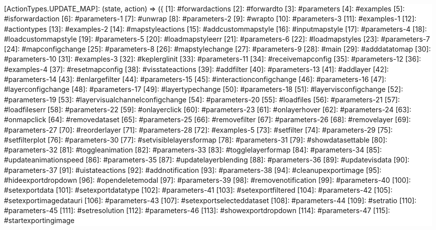 [116]: #togglelegend

[117]: #togglemapcontrol

[118]: #parameters-48

[119]: #togglemodal

[120]: #parameters-49

[121]: #togglesidepanel

[122]: #parameters-50

[123]: #rootactions

[124]: #deleteentry

[125]: #parameters-51

[126]: #registerentry

[127]: #parameters-52

[128]: #renameentry

[129]: #parameters-53

[130]: #mapstateactions

[131]: #fitbounds

[132]: #parameters-54

[133]: #examples-6

[134]: #toggleperspective

[135]: #examples-7

[136]: #togglesplitmap

[137]: #parameters-55

[138]: #examples-8

[139]: #updatemap

[140]: #parameters-56

[141]: #examples-9

[142]: https://developer.mozilla.org/docs/Web/JavaScript/Reference/Global_Objects/String

[143]: https://developer.mozilla.org/docs/Web/JavaScript/Reference/Statements/function

[144]: https://developer.mozilla.org/docs/Web/JavaScript/Reference/Global_Objects/Object

[145]: https://developer.mozilla.org/docs/Web/JavaScript/Reference/Global_Objects/Boolean

[146]: https://developer.mozilla.org/docs/Web/JavaScript/Reference/Global_Objects/Array

[147]: https://developer.mozilla.org/docs/Web/JavaScript/Reference/Global_Objects/Number

[148]: #default_map_controls

[149]: ../constants/default-settings.md#data_table_id

[150]: ../constants/default-settings.md#delete_data_id

[151]: ../constants/default-settings.md#add_data_id

[152]: ../constants/default-settings.md#export_image_id

[153]: ../constants/default-settings.md#export_data_id

[154]: ../constants/default-settings.md#export_config_id

[155]: ../constants/default-settings.md#add_map_style_id


  [ActionTypes.UPDATE_MAP]: (state, action) => ({
[1]: #forwardactions
[2]: #forwardto
[3]: #parameters
[4]: #examples
[5]: #isforwardaction
[6]: #parameters-1
[7]: #unwrap
[8]: #parameters-2
[9]: #wrapto
[10]: #parameters-3
[11]: #examples-1
[12]: #actiontypes
[13]: #examples-2
[14]: #mapstyleactions
[15]: #addcustommapstyle
[16]: #inputmapstyle
[17]: #parameters-4
[18]: #loadcustommapstyle
[19]: #parameters-5
[20]: #loadmapstyleerr
[21]: #parameters-6
[22]: #loadmapstyles
[23]: #parameters-7
[24]: #mapconfigchange
[25]: #parameters-8
[26]: #mapstylechange
[27]: #parameters-9
[28]: #main
[29]: #adddatatomap
[30]: #parameters-10
[31]: #examples-3
[32]: #keplerglinit
[33]: #parameters-11
[34]: #receivemapconfig
[35]: #parameters-12
[36]: #examples-4
[37]: #resetmapconfig
[38]: #visstateactions
[39]: #addfilter
[40]: #parameters-13
[41]: #addlayer
[42]: #parameters-14
[43]: #enlargefilter
[44]: #parameters-15
[45]: #interactionconfigchange
[46]: #parameters-16
[47]: #layerconfigchange
[48]: #parameters-17
[49]: #layertypechange
[50]: #parameters-18
[51]: #layervisconfigchange
[52]: #parameters-19
[53]: #layervisualchannelconfigchange
[54]: #parameters-20
[55]: #loadfiles
[56]: #parameters-21
[57]: #loadfileserr
[58]: #parameters-22
[59]: #onlayerclick
[60]: #parameters-23
[61]: #onlayerhover
[62]: #parameters-24
[63]: #onmapclick
[64]: #removedataset
[65]: #parameters-25
[66]: #removefilter
[67]: #parameters-26
[68]: #removelayer
[69]: #parameters-27
[70]: #reorderlayer
[71]: #parameters-28
[72]: #examples-5
[73]: #setfilter
[74]: #parameters-29
[75]: #setfilterplot
[76]: #parameters-30
[77]: #setvisiblelayersformap
[78]: #parameters-31
[79]: #showdatasettable
[80]: #parameters-32
[81]: #toggleanimation
[82]: #parameters-33
[83]: #togglelayerformap
[84]: #parameters-34
[85]: #updateanimationspeed
[86]: #parameters-35
[87]: #updatelayerblending
[88]: #parameters-36
[89]: #updatevisdata
[90]: #parameters-37
[91]: #uistateactions
[92]: #addnotification
[93]: #parameters-38
[94]: #cleanupexportimage
[95]: #hideexportdropdown
[96]: #opendeletemodal
[97]: #parameters-39
[98]: #removenotification
[99]: #parameters-40
[100]: #setexportdata
[101]: #setexportdatatype
[102]: #parameters-41
[103]: #setexportfiltered
[104]: #parameters-42
[105]: #setexportimagedatauri
[106]: #parameters-43
[107]: #setexportselecteddataset
[108]: #parameters-44
[109]: #setratio
[110]: #parameters-45
[111]: #setresolution
[112]: #parameters-46
[113]: #showexportdropdown
[114]: #parameters-47
[115]: #startexportingimage
